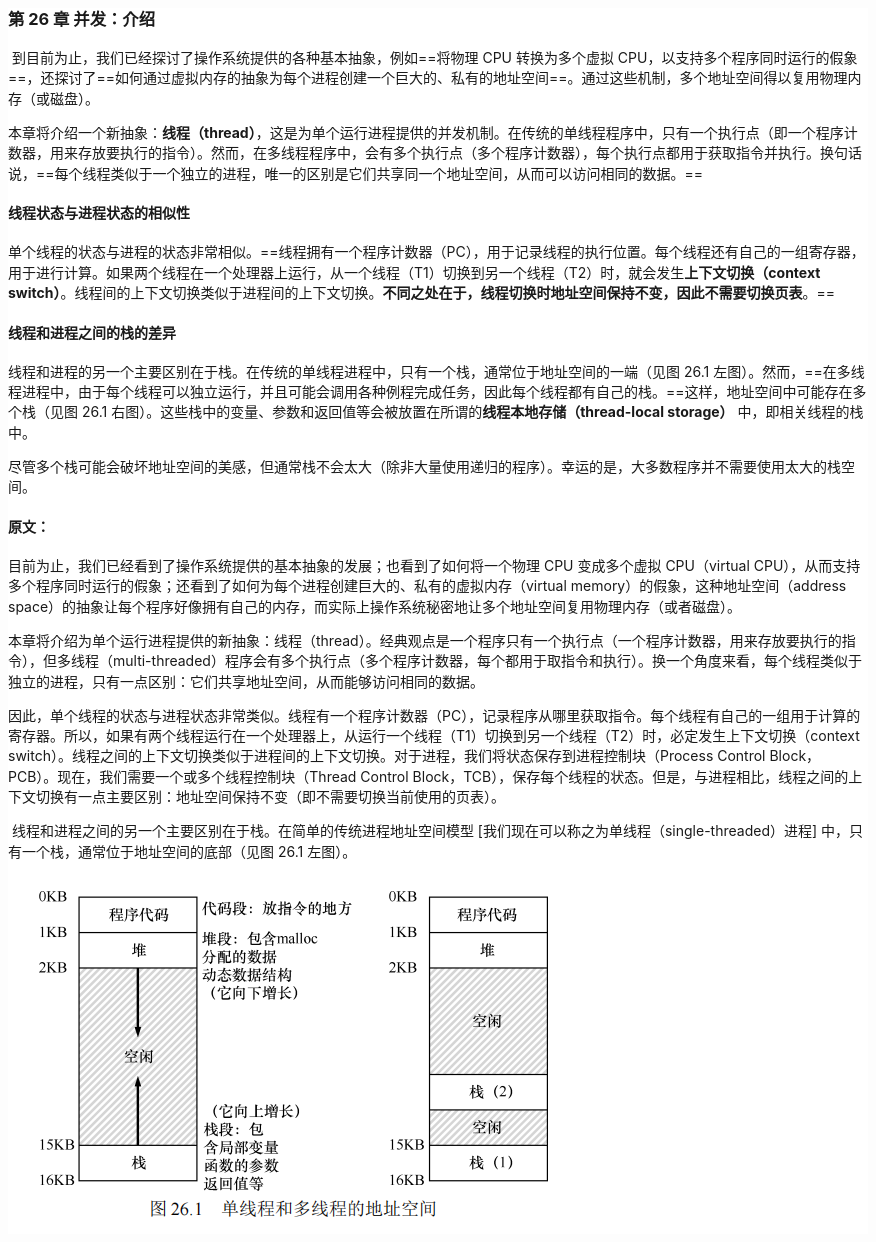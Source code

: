 ### 第 26 章 并发：介绍

​		到目前为止，我们已经探讨了操作系统提供的各种基本抽象，例如==将物理 CPU 转换为多个虚拟 CPU，以支持多个程序同时运行的假象==，还探讨了==如何通过虚拟内存的抽象为每个进程创建一个巨大的、私有的地址空间==。通过这些机制，多个地址空间得以复用物理内存（或磁盘）。

​		本章将介绍一个新抽象：**线程（thread）**，这是为单个运行进程提供的并发机制。在传统的单线程程序中，只有一个执行点（即一个程序计数器，用来存放要执行的指令）。然而，在多线程程序中，会有多个执行点（多个程序计数器），每个执行点都用于获取指令并执行。换句话说，==每个线程类似于一个独立的进程，唯一的区别是它们共享同一个地址空间，从而可以访问相同的数据。==

#### 线程状态与进程状态的相似性

​		单个线程的状态与进程的状态非常相似。==线程拥有一个程序计数器（PC），用于记录线程的执行位置。每个线程还有自己的一组寄存器，用于进行计算。如果两个线程在一个处理器上运行，从一个线程（T1）切换到另一个线程（T2）时，就会发生**上下文切换（context switch）**。线程间的上下文切换类似于进程间的上下文切换。**不同之处在于，线程切换时地址空间保持不变，因此不需要切换页表**。==

#### 线程和进程之间的栈的差异

​		线程和进程的另一个主要区别在于栈。在传统的单线程进程中，只有一个栈，通常位于地址空间的一端（见图 26.1 左图）。然而，==在多线程进程中，由于每个线程可以独立运行，并且可能会调用各种例程完成任务，因此每个线程都有自己的栈。==这样，地址空间中可能存在多个栈（见图 26.1 右图）。这些栈中的变量、参数和返回值等会被放置在所谓的**线程本地存储（thread-local storage）** 中，即相关线程的栈中。

​		尽管多个栈可能会破坏地址空间的美感，但通常栈不会太大（除非大量使用递归的程序）。幸运的是，大多数程序并不需要使用太大的栈空间。

#### 原文：

​		目前为止，我们已经看到了操作系统提供的基本抽象的发展；也看到了如何将一个物理 CPU 变成多个虚拟 CPU（virtual CPU），从而支持多个程序同时运行的假象；还看到了如何为每个进程创建巨大的、私有的虚拟内存（virtual memory）的假象，这种地址空间（address space）的抽象让每个程序好像拥有自己的内存，而实际上操作系统秘密地让多个地址空间复用物理内存（或者磁盘）。

​		本章将介绍为单个运行进程提供的新抽象：线程（thread）。经典观点是一个程序只有一个执行点（一个程序计数器，用来存放要执行的指令），但多线程（multi-threaded）程序会有多个执行点（多个程序计数器，每个都用于取指令和执行）。换一个角度来看，每个线程类似于独立的进程，只有一点区别：它们共享地址空间，从而能够访问相同的数据。

​		因此，单个线程的状态与进程状态非常类似。线程有一个程序计数器（PC），记录程序从哪里获取指令。每个线程有自己的一组用于计算的寄存器。所以，如果有两个线程运行在一个处理器上，从运行一个线程（T1）切换到另一个线程（T2）时，必定发生上下文切换（context switch）。线程之间的上下文切换类似于进程间的上下文切换。对于进程，我们将状态保存到进程控制块（Process Control Block，PCB）。现在，我们需要一个或多个线程控制块（Thread Control Block，TCB），保存每个线程的状态。但是，与进程相比，线程之间的上下文切换有一点主要区别：地址空间保持不变（即不需要切换当前使用的页表）。

​		线程和进程之间的另一个主要区别在于栈。在简单的传统进程地址空间模型 [我们现在可以称之为单线程（single-threaded）进程] 中，只有一个栈，通常位于地址空间的底部（见图 26.1 左图）。

![image-20240828010925735](image/image-20240828010925735.png)

